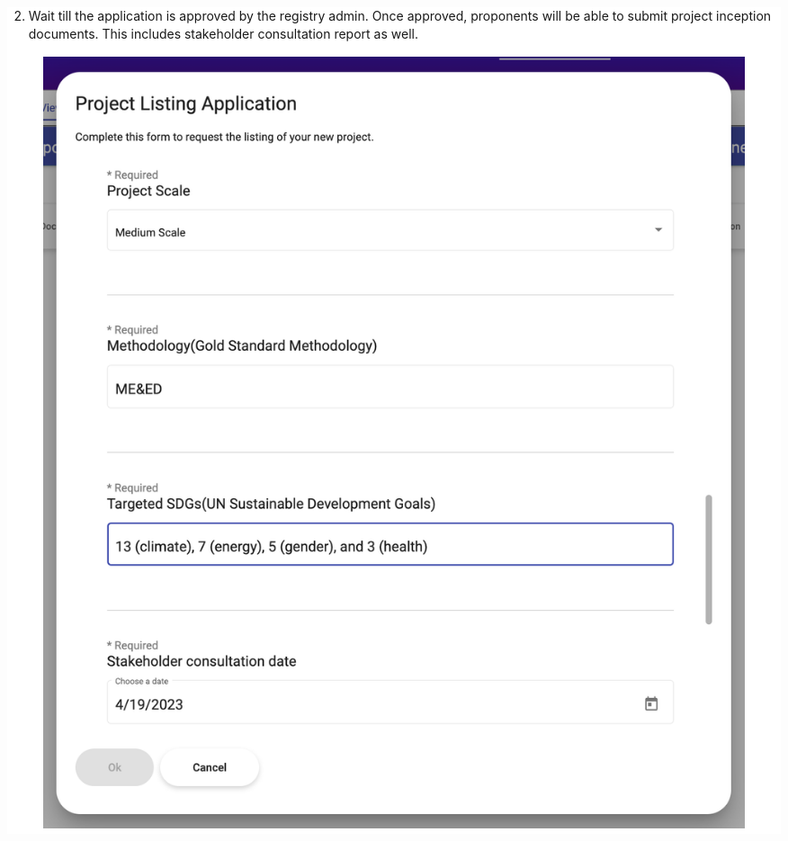 2. Wait till the application is approved by the registry admin. Once approved, proponents will be able to submit project inception documents. This includes stakeholder consultation report as well.

<figure><img src="../../../.gitbook/assets/image (38) (3).png" alt=""><figcaption></figcaption></figure>
